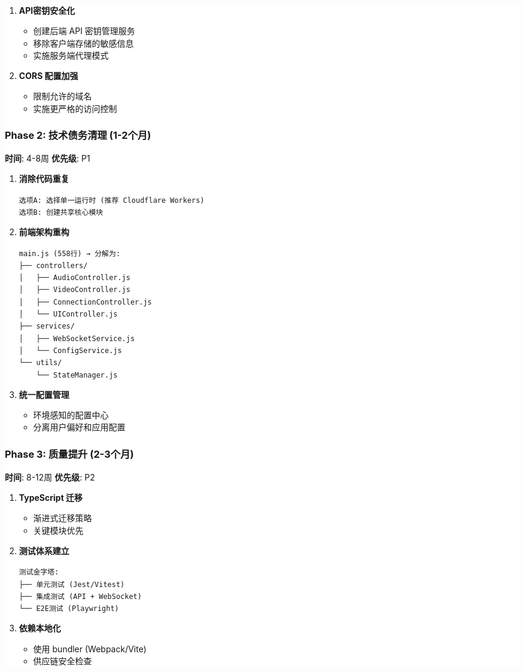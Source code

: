 1. **API密钥安全化**
   - 创建后端 API 密钥管理服务
   - 移除客户端存储的敏感信息
   - 实施服务端代理模式

2. **CORS 配置加强**
   - 限制允许的域名
   - 实施更严格的访问控制

### Phase 2: 技术债务清理 (1-2个月)
**时间**: 4-8周
**优先级**: P1

1. **消除代码重复**
   ```
   选项A: 选择单一运行时 (推荐 Cloudflare Workers)
   选项B: 创建共享核心模块
   ```

2. **前端架构重构**
   ```
   main.js (558行) → 分解为:
   ├── controllers/
   │   ├── AudioController.js
   │   ├── VideoController.js
   │   ├── ConnectionController.js
   │   └── UIController.js
   ├── services/
   │   ├── WebSocketService.js
   │   └── ConfigService.js
   └── utils/
       └── StateManager.js
   ```

3. **统一配置管理**
   - 环境感知的配置中心
   - 分离用户偏好和应用配置

### Phase 3: 质量提升 (2-3个月)
**时间**: 8-12周
**优先级**: P2

1. **TypeScript 迁移**
   - 渐进式迁移策略
   - 关键模块优先

2. **测试体系建立**
   ```
   测试金字塔:
   ├── 单元测试 (Jest/Vitest)
   ├── 集成测试 (API + WebSocket)
   └── E2E测试 (Playwright)
   ```

3. **依赖本地化**
   - 使用 bundler (Webpack/Vite)
   - 供应链安全检查
